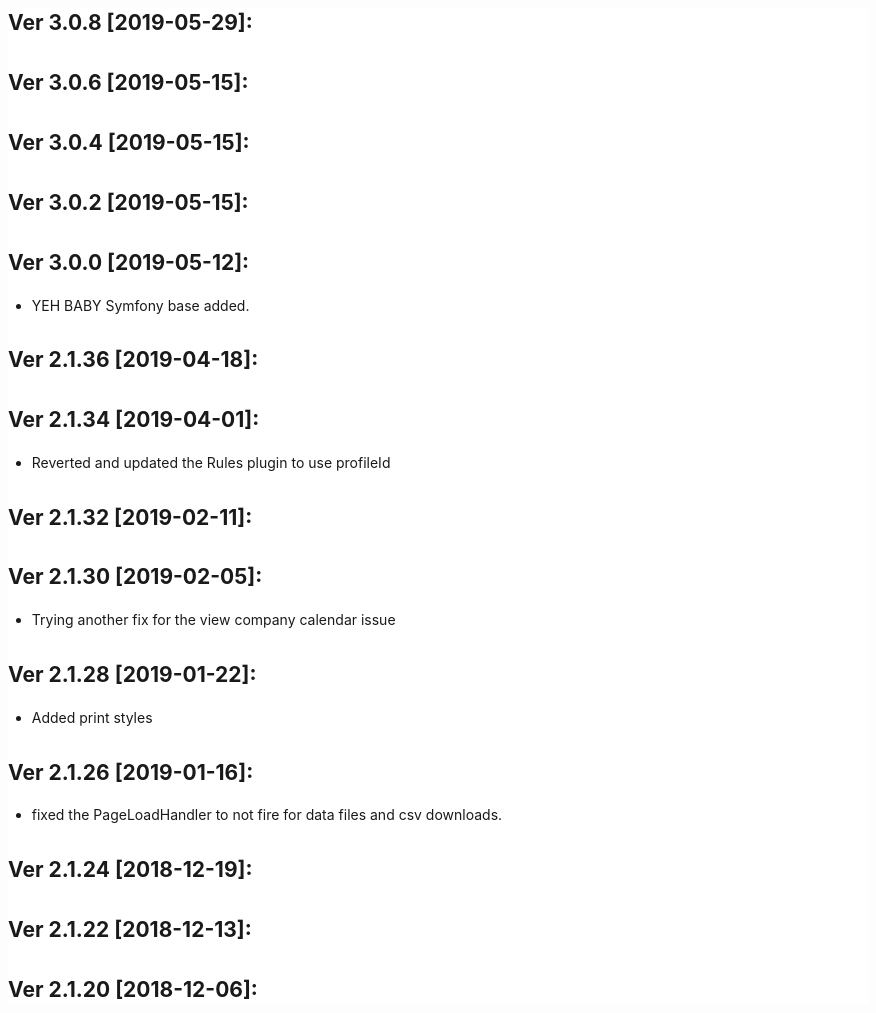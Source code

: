 
Ver 3.0.8 [2019-05-29]:
-------------------------------


Ver 3.0.6 [2019-05-15]:
-------------------------------


Ver 3.0.4 [2019-05-15]:
-------------------------------


Ver 3.0.2 [2019-05-15]:
-------------------------------


Ver 3.0.0 [2019-05-12]:
-------------------------------
  - YEH BABY Symfony base added.


Ver 2.1.36 [2019-04-18]:
-------------------------------


Ver 2.1.34 [2019-04-01]:
-------------------------------
  - Reverted and updated the Rules plugin to use profileId


Ver 2.1.32 [2019-02-11]:
-------------------------------


Ver 2.1.30 [2019-02-05]:
-------------------------------
  - Trying another fix for the view company calendar issue


Ver 2.1.28 [2019-01-22]:
-------------------------------
  - Added print styles


Ver 2.1.26 [2019-01-16]:
-------------------------------
  - fixed the PageLoadHandler to not fire for data files and csv downloads.


Ver 2.1.24 [2018-12-19]:
-------------------------------


Ver 2.1.22 [2018-12-13]:
-------------------------------


Ver 2.1.20 [2018-12-06]:
-------------------------------
